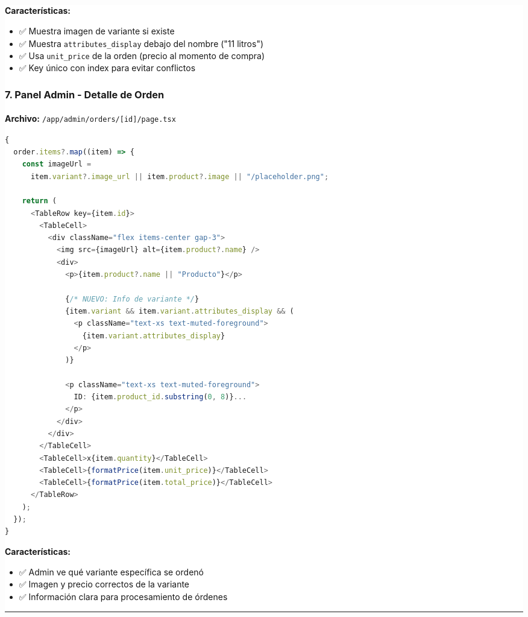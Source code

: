 **Características:**

- ✅ Muestra imagen de variante si existe
- ✅ Muestra `attributes_display` debajo del nombre ("11 litros")
- ✅ Usa `unit_price` de la orden (precio al momento de compra)
- ✅ Key único con index para evitar conflictos

### 7. Panel Admin - Detalle de Orden

**Archivo:** `/app/admin/orders/[id]/page.tsx`

```typescript
{
  order.items?.map((item) => {
    const imageUrl =
      item.variant?.image_url || item.product?.image || "/placeholder.png";

    return (
      <TableRow key={item.id}>
        <TableCell>
          <div className="flex items-center gap-3">
            <img src={imageUrl} alt={item.product?.name} />
            <div>
              <p>{item.product?.name || "Producto"}</p>

              {/* NUEVO: Info de variante */}
              {item.variant && item.variant.attributes_display && (
                <p className="text-xs text-muted-foreground">
                  {item.variant.attributes_display}
                </p>
              )}

              <p className="text-xs text-muted-foreground">
                ID: {item.product_id.substring(0, 8)}...
              </p>
            </div>
          </div>
        </TableCell>
        <TableCell>x{item.quantity}</TableCell>
        <TableCell>{formatPrice(item.unit_price)}</TableCell>
        <TableCell>{formatPrice(item.total_price)}</TableCell>
      </TableRow>
    );
  });
}
```

**Características:**

- ✅ Admin ve qué variante específica se ordenó
- ✅ Imagen y precio correctos de la variante
- ✅ Información clara para procesamiento de órdenes

---
